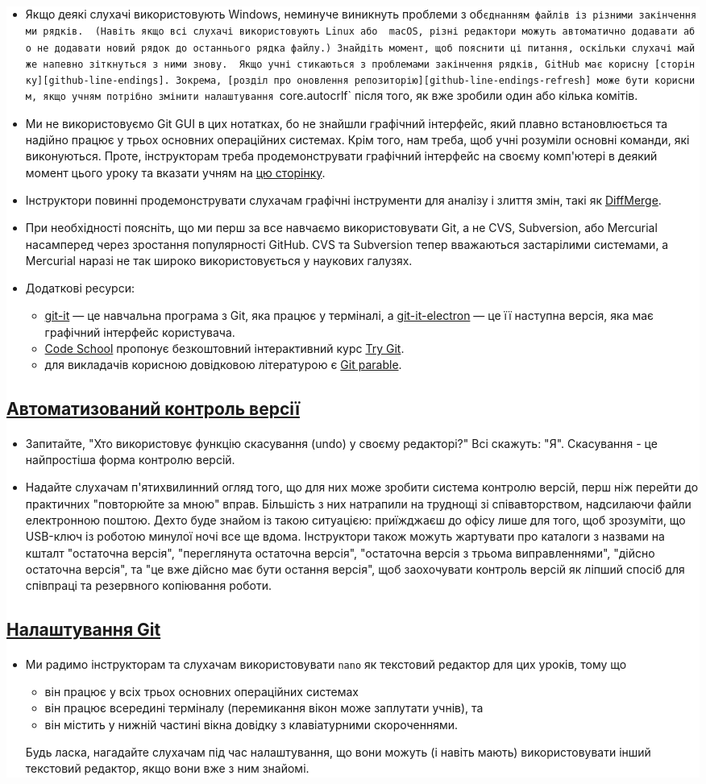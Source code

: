 - Якщо деякі слухачі використовують Windows, неминуче виникнуть проблеми з об`єднанням файлів із різними закінченнями рядків.  (Навіть якщо всі слухачі використовують Linux або  macOS, різні редактори можуть автоматично додавати або не додавати новий рядок до останнього рядка файлу.) Знайдіть момент, щоб пояснити ці питання, оскільки слухачі майже напевно зіткнуться з ними знову.  Якщо учні стикаються з проблемами закінчення рядків, GitHub має корисну [сторінку][github-line-endings].
    Зокрема, [розділ про оновлення репозиторію][github-line-endings-refresh] може бути корисним, якщо учням потрібно змінити налаштування `core.autocrlf\` після того, як вже зробили один або кілька комітів.

- Ми не використовуємо Git GUI в цих нотатках, бо не знайшли графічний інтерфейс, який плавно встановлюється та надійно працює у трьох основних операційних системах. Крім того, нам треба, щоб учні розуміли основні команди, які виконуються.  Проте, інструкторам треба продемонструвати графічний інтерфейс на своєму комп'ютері в деякий момент цього уроку та вказати учням на [цю сторінку][github-gui].

- Інструктори повинні продемонструвати слухачам графічні інструменти для аналізу і злиття змін, такі як [DiffMerge][diffmerge].

- При необхідності поясніть, що ми перш за все навчаємо використовувати Git, а не CVS, Subversion, або Mercurial насамперед через зростання популярності GitHub. CVS та Subversion тепер вважаються застарілими системами, а Mercurial наразі не так широко використовується у наукових галузях.

- Додаткові ресурси:

  - [git-it] — це навчальна програма з Git, яка працює у терміналі, а [git-it-electron] — це її наступна версія, яка має графічний інтерфейс користувача.
  - [Code School][code-school] пропонує безкоштовний інтерактивний курс [Try Git][try-git].
  - для викладачів корисною довідковою літературою є [Git parable][git-parable].

## [Автоматизований контроль версії](../episodes/01-basics.md)

- Запитайте, "Хто використовує функцію скасування (undo) у своєму редакторі?" Всі скажуть: "Я". Скасування - це найпростіша форма контролю версій.

- Надайте слухачам п'ятихвилинний огляд того, що для них може зробити система контролю версій, перш ніж перейти до практичних "повторюйте за мною" вправ.  Більшість з них натрапили на труднощі зі співавторством, надсилаючи файли електронною поштою. Дехто буде знайом із такою ситуацією: приїжджаєш до офісу лише для того, щоб зрозуміти, що USB-ключ із роботою минулої ночі все ще вдома.  Інструктори також можуть жартувати про каталоги з назвами на кшталт "остаточна версія", "переглянута остаточна версія", "остаточна версія з трьома виправленнями", "дійсно остаточна версія", та "це вже дійсно має бути остання версія", щоб заохочувати контроль версій як ліпший спосіб для співпраці та резервного копіювання роботи.

## [Налаштування Git](../episodes/02-setup.md)

- Ми радимо інструкторам та слухачам використовувати `nano` як текстовий редактор для цих уроків, тому що

  - він працює у всіх трьох основних операційних системах
  - він працює всередині терміналу (перемикання вікон може заплутати учнів), та
  - він містить у нижній частині вікна довідку з клавіатурними скороченнями.

  Будь ласка, нагадайте слухачам під час налаштування, що вони можуть (і навіть мають) використовувати інший текстовий редактор, якщо вони вже з ним знайомі.


[github]: https://github.com/
[drawings]: https://marklodato.github.io/visual-git-guide/index-en.html
[github-privacy]: https://help.github.com/articles/keeping-your-email-address-private/
[github-line-endings]: https://docs.github.com/en/github/using-git/configuring-git-to-handle-line-endings
[github-line-endings-refresh]: https://docs.github.com/en/github/using-git/configuring-git-to-handle-line-endings#refreshing-a-repository-after-changing-line-endings
[github-gui]: https://git-scm.com/downloads/guis
[diffmerge]: https://sourcegear.com/diffmerge/
[git-it]: https://github.com/jlord/git-it
[git-it-electron]: https://github.com/jlord/git-it-electron
[code-school]: https://www.codeschool.com/
[try-git]: https://try.github.io
[git-parable]: https://tom.preston-werner.com/2009/05/19/the-git-parable.html
[repos-in-repos]: https://github.com/swcarpentry/git-novice/issues/272
[cc-faq-software]: https://creativecommons.org/faq/#can-i-apply-a-creative-commons-license-to-software